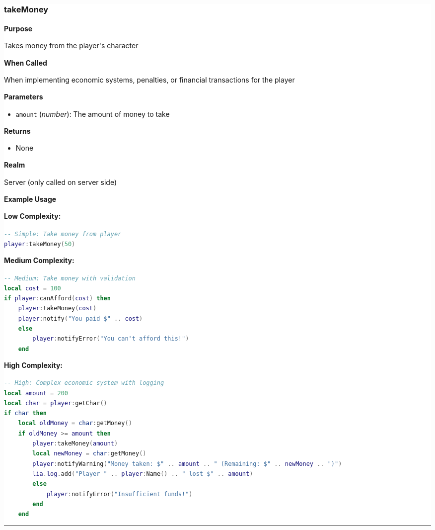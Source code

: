 ### takeMoney

**Purpose**

Takes money from the player's character

**When Called**

When implementing economic systems, penalties, or financial transactions for the player

**Parameters**

* `amount` (*number*): The amount of money to take

**Returns**

* None

**Realm**

Server (only called on server side)

**Example Usage**

**Low Complexity:**
```lua
-- Simple: Take money from player
player:takeMoney(50)

```

**Medium Complexity:**
```lua
-- Medium: Take money with validation
local cost = 100
if player:canAfford(cost) then
    player:takeMoney(cost)
    player:notify("You paid $" .. cost)
    else
        player:notifyError("You can't afford this!")
    end

```

**High Complexity:**
```lua
-- High: Complex economic system with logging
local amount = 200
local char = player:getChar()
if char then
    local oldMoney = char:getMoney()
    if oldMoney >= amount then
        player:takeMoney(amount)
        local newMoney = char:getMoney()
        player:notifyWarning("Money taken: $" .. amount .. " (Remaining: $" .. newMoney .. ")")
        lia.log.add("Player " .. player:Name() .. " lost $" .. amount)
        else
            player:notifyError("Insufficient funds!")
        end
    end

```

---